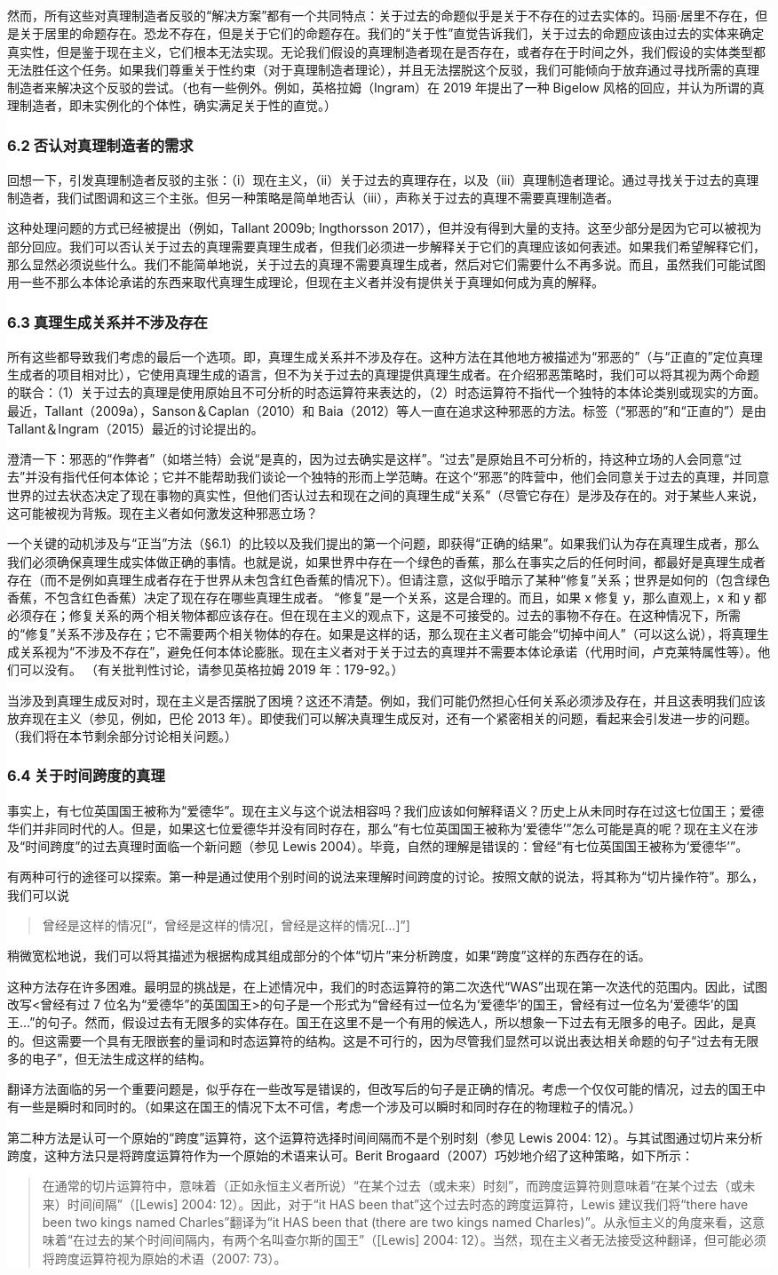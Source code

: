然而，所有这些对真理制造者反驳的“解决方案”都有一个共同特点：关于过去的命题似乎是关于不存在的过去实体的。玛丽·居里不存在，但是关于居里的命题存在。恐龙不存在，但是关于它们的命题存在。我们的“关于性”直觉告诉我们，关于过去的命题应该由过去的实体来确定真实性，但是鉴于现在主义，它们根本无法实现。无论我们假设的真理制造者现在是否存在，或者存在于时间之外，我们假设的实体类型都无法胜任这个任务。如果我们尊重关于性约束（对于真理制造者理论），并且无法摆脱这个反驳，我们可能倾向于放弃通过寻找所需的真理制造者来解决这个反驳的尝试。（也有一些例外。例如，英格拉姆（Ingram）在 2019 年提出了一种 Bigelow 风格的回应，并认为所谓的真理制造者，即未实例化的个体性，确实满足关于性的直觉。）

### 6.2 否认对真理制造者的需求

回想一下，引发真理制造者反驳的主张：（i）现在主义，（ii）关于过去的真理存在，以及（iii）真理制造者理论。通过寻找关于过去的真理制造者，我们试图调和这三个主张。但另一种策略是简单地否认（iii），声称关于过去的真理不需要真理制造者。

这种处理问题的方式已经被提出（例如，Tallant 2009b; Ingthorsson 2017），但并没有得到大量的支持。这至少部分是因为它可以被视为部分回应。我们可以否认关于过去的真理需要真理生成者，但我们必须进一步解释关于它们的真理应该如何表述。如果我们希望解释它们，那么显然必须说些什么。我们不能简单地说，关于过去的真理不需要真理生成者，然后对它们需要什么不再多说。而且，虽然我们可能试图用一些不那么本体论承诺的东西来取代真理生成理论，但现在主义者并没有提供关于真理如何成为真的解释。

### 6.3 真理生成关系并不涉及存在

所有这些都导致我们考虑的最后一个选项。即，真理生成关系并不涉及存在。这种方法在其他地方被描述为“邪恶的”（与“正直的”定位真理生成者的项目相对比），它使用真理生成的语言，但不为关于过去的真理提供真理生成者。在介绍邪恶策略时，我们可以将其视为两个命题的联合：（1）关于过去的真理是使用原始且不可分析的时态运算符来表达的，（2）时态运算符不指代一个独特的本体论类别或现实的方面。最近，Tallant（2009a），Sanson＆Caplan（2010）和 Baia（2012）等人一直在追求这种邪恶的方法。标签（“邪恶的”和“正直的”）是由 Tallant＆Ingram（2015）最近的讨论提出的。

澄清一下：邪恶的“作弊者”（如塔兰特）会说“是真的，因为过去确实是这样”。“过去”是原始且不可分析的，持这种立场的人会同意“过去”并没有指代任何本体论；它并不能帮助我们谈论一个独特的形而上学范畴。在这个“邪恶”的阵营中，他们会同意关于过去的真理，并同意世界的过去状态决定了现在事物的真实性，但他们否认过去和现在之间的真理生成“关系”（尽管它存在）是涉及存在的。对于某些人来说，这可能被视为背叛。现在主义者如何激发这种邪恶立场？

一个关键的动机涉及与“正当”方法（§6.1）的比较以及我们提出的第一个问题，即获得“正确的结果”。如果我们认为存在真理生成者，那么我们必须确保真理生成实体做正确的事情。也就是说，如果世界中存在一个绿色的香蕉，那么在事实之后的任何时间，都最好是真理生成者存在（而不是例如真理生成者存在于世界从未包含红色香蕉的情况下）。但请注意，这似乎暗示了某种“修复”关系；世界是如何的（包含绿色香蕉，不包含红色香蕉）决定了现在存在哪些真理生成者。 “修复”是一个关系，这是合理的。而且，如果 x 修复 y，那么直观上，x 和 y 都必须存在；修复关系的两个相关物体都应该存在。但在现在主义的观点下，这是不可接受的。过去的事物不存在。在这种情况下，所需的“修复”关系不涉及存在；它不需要两个相关物体的存在。如果是这样的话，那么现在主义者可能会“切掉中间人”（可以这么说），将真理生成关系视为“不涉及不存在”，避免任何本体论膨胀。现在主义者对于关于过去的真理并不需要本体论承诺（代用时间，卢克莱特属性等）。他们可以没有。 （有关批判性讨论，请参见英格拉姆 2019 年：179-92。）

当涉及到真理生成反对时，现在主义是否摆脱了困境？这还不清楚。例如，我们可能仍然担心任何关系必须涉及存在，并且这表明我们应该放弃现在主义（参见，例如，巴伦 2013 年）。即使我们可以解决真理生成反对，还有一个紧密相关的问题，看起来会引发进一步的问题。（我们将在本节剩余部分讨论相关问题。）

### 6.4 关于时间跨度的真理

事实上，有七位英国国王被称为“爱德华”。现在主义与这个说法相容吗？我们应该如何解释语义？历史上从未同时存在过这七位国王；爱德华们并非同时代的人。但是，如果这七位爱德华并没有同时存在，那么“有七位英国国王被称为‘爱德华’”怎么可能是真的呢？现在主义在涉及“时间跨度”的过去真理时面临一个新问题（参见 Lewis 2004）。毕竟，自然的理解是错误的：曾经“有七位英国国王被称为‘爱德华’”。

有两种可行的途径可以探索。第一种是通过使用个别时间的说法来理解时间跨度的讨论。按照文献的说法，将其称为“切片操作符”。那么，我们可以说

> 曾经是这样的情况[“，曾经是这样的情况[，曾经是这样的情况[...]”]

稍微宽松地说，我们可以将其描述为根据构成其组成部分的个体“切片”来分析跨度，如果“跨度”这样的东西存在的话。

这种方法存在许多困难。最明显的挑战是，在上述情况中，我们的时态运算符的第二次迭代“WAS”出现在第一次迭代的范围内。因此，试图改写<曾经有过 7 位名为“爱德华”的英国国王>的句子是一个形式为“曾经有过一位名为‘爱德华’的国王，曾经有过一位名为‘爱德华’的国王…”的句子。然而，假设过去有无限多的实体存在。国王在这里不是一个有用的候选人，所以想象一下过去有无限多的电子。因此，是真的。但这需要一个具有无限嵌套的量词和时态运算符的结构。这是不可行的，因为尽管我们显然可以说出表达相关命题的句子“过去有无限多的电子”，但无法生成这样的结构。

翻译方法面临的另一个重要问题是，似乎存在一些改写是错误的，但改写后的句子是正确的情况。考虑一个仅仅可能的情况，过去的国王中有一些是瞬时和同时的。（如果这在国王的情况下太不可信，考虑一个涉及可以瞬时和同时存在的物理粒子的情况。）

第二种方法是认可一个原始的“跨度”运算符，这个运算符选择时间间隔而不是个别时刻（参见 Lewis 2004: 12）。与其试图通过切片来分析跨度，这种方法只是将跨度运算符作为一个原始的术语来认可。Berit Brogaard（2007）巧妙地介绍了这种策略，如下所示：

> 在通常的切片运算符中，意味着（正如永恒主义者所说）“在某个过去（或未来）时刻”，而跨度运算符则意味着“在某个过去（或未来）时间间隔”（[Lewis] 2004: 12）。因此，对于“it HAS been that”这个过去时态的跨度运算符，Lewis 建议我们将“there have been two kings named Charles”翻译为“it HAS been that (there are two kings named Charles)”。从永恒主义的角度来看，这意味着“在过去的某个时间间隔内，有两个名叫查尔斯的国王”（[Lewis] 2004: 12）。当然，现在主义者无法接受这种翻译，但可能必须将跨度运算符视为原始的术语（2007: 73）。
